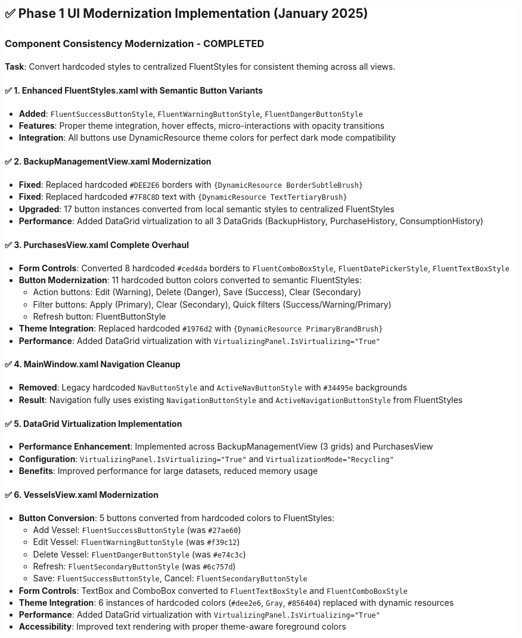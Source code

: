 ## ✅ **Phase 1 UI Modernization Implementation (January 2025)**

### **Component Consistency Modernization - COMPLETED**
**Task**: Convert hardcoded styles to centralized FluentStyles for consistent theming across all views.

#### **✅ 1. Enhanced FluentStyles.xaml with Semantic Button Variants**
- **Added**: `FluentSuccessButtonStyle`, `FluentWarningButtonStyle`, `FluentDangerButtonStyle`
- **Features**: Proper theme integration, hover effects, micro-interactions with opacity transitions
- **Integration**: All buttons use DynamicResource theme colors for perfect dark mode compatibility

#### **✅ 2. BackupManagementView.xaml Modernization**
- **Fixed**: Replaced hardcoded `#DEE2E6` borders with `{DynamicResource BorderSubtleBrush}`
- **Fixed**: Replaced hardcoded `#7F8C8D` text with `{DynamicResource TextTertiaryBrush}`
- **Upgraded**: 17 button instances converted from local semantic styles to centralized FluentStyles
- **Performance**: Added DataGrid virtualization to all 3 DataGrids (BackupHistory, PurchaseHistory, ConsumptionHistory)

#### **✅ 3. PurchasesView.xaml Complete Overhaul**
- **Form Controls**: Converted 8 hardcoded `#ced4da` borders to `FluentComboBoxStyle`, `FluentDatePickerStyle`, `FluentTextBoxStyle`
- **Button Modernization**: 11 hardcoded button colors converted to semantic FluentStyles:
  - Action buttons: Edit (Warning), Delete (Danger), Save (Success), Clear (Secondary)
  - Filter buttons: Apply (Primary), Clear (Secondary), Quick filters (Success/Warning/Primary)
  - Refresh button: FluentButtonStyle
- **Theme Integration**: Replaced hardcoded `#1976d2` with `{DynamicResource PrimaryBrandBrush}`
- **Performance**: Added DataGrid virtualization with `VirtualizingPanel.IsVirtualizing="True"`

#### **✅ 4. MainWindow.xaml Navigation Cleanup**
- **Removed**: Legacy hardcoded `NavButtonStyle` and `ActiveNavButtonStyle` with `#34495e` backgrounds
- **Result**: Navigation fully uses existing `NavigationButtonStyle` and `ActiveNavigationButtonStyle` from FluentStyles

#### **✅ 5. DataGrid Virtualization Implementation**
- **Performance Enhancement**: Implemented across BackupManagementView (3 grids) and PurchasesView
- **Configuration**: `VirtualizingPanel.IsVirtualizing="True"` and `VirtualizationMode="Recycling"`
- **Benefits**: Improved performance for large datasets, reduced memory usage

#### **✅ 6. VesselsView.xaml Modernization**
- **Button Conversion**: 5 buttons converted from hardcoded colors to FluentStyles:
  - Add Vessel: `FluentSuccessButtonStyle` (was `#27ae60`)
  - Edit Vessel: `FluentWarningButtonStyle` (was `#f39c12`) 
  - Delete Vessel: `FluentDangerButtonStyle` (was `#e74c3c`)
  - Refresh: `FluentSecondaryButtonStyle` (was `#6c757d`)
  - Save: `FluentSuccessButtonStyle`, Cancel: `FluentSecondaryButtonStyle`
- **Form Controls**: TextBox and ComboBox converted to `FluentTextBoxStyle` and `FluentComboBoxStyle`
- **Theme Integration**: 6 instances of hardcoded colors (`#dee2e6`, `Gray`, `#856404`) replaced with dynamic resources
- **Performance**: Added DataGrid virtualization with `VirtualizingPanel.IsVirtualizing="True"`
- **Accessibility**: Improved text rendering with proper theme-aware foreground colors
